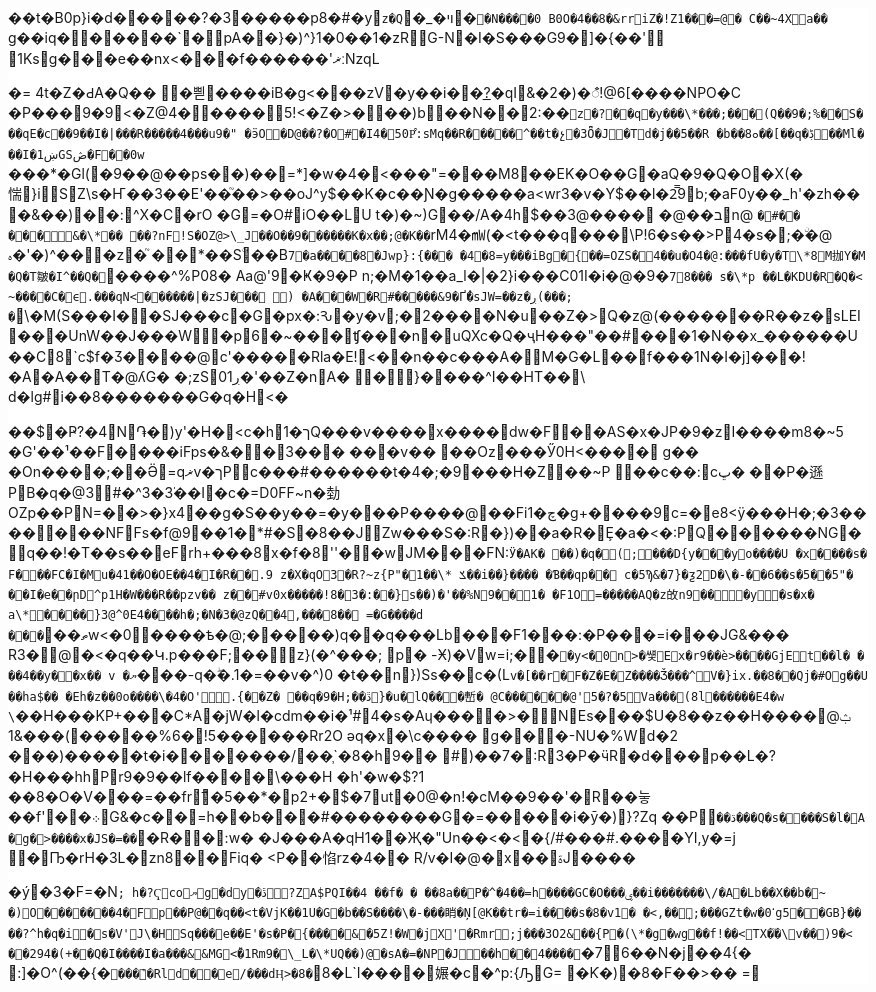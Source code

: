  � �t�B0p}i�d����� ?� 3�����p8�#�y`z�Q`�\_�ױ�`�N����0
B0O�4��8�&rriZ�!Z1���=@� 
C��~4Xa�� `g��iq������`�׽ pA��}�)^}1� 0��1�zRG-N�I�S���G9�]�{��'⯠ 1Ksg���e��nx<���f������'ޜːNzqL

�=
4t�Z�ԀA�Q��
�쁻����iB�g<���zV�y��i��?͟�ԛI&�2�)�ꦀ!@6[����N PO�C � P���9�9<� Z@4�����5!<�Z �>���)b��N��2:��`z�?֐��q�y���\*���; ���(Q��9�;%��S���qE�c��9��I�|� ��R�����4���u9�" �ӭO�D@��?�O# �I4�50P͒:sMq�� R���׏��^��t�չ�3Ȫ�J�Td�j��5��R �b��ܘ8��[��q�ڋ ͹��Ml�
��I�1ښGSڞ�F��0w`���\*�Gl (\�9��@��ps��)��=\*]�w�4�<���"=���M8��EK�O��G� aQ�9�Q�O�X(�惴}iS׷Z\s�Ҥ��3��E'��֘��>��oJ^y$��K�c��Ɲ�g�����a<wr3�v�Y$��l�֐2̿9b;�aF0y��\_h'�zh��� &��)�❃�:^X�C�rO �G=�O#iO��LU t�)�~)G��/A�4h $��ב��@� ����@3n@ `�#�����&�\*�� ��?nF!S�OZ @>\_J��O ��9������K�x��;@�K��`rM 4�㎽(�<t���q� �� \\P!6�s��>P 4�s�;�ۨ�@
ہ�'�)^���z�֘
��\*��Sۚ��B`7�a����8�Jwp}:{��� �4�8=y���iBg�{��=OZS�4��u�O4�@:���fU�y�T\*8␓М拁Y�M�Q�T皺�Ι^��Q�`����^%P08� 
Aa@'9�Ҝ�9�P
n;�M�1��a\_l�|�2}i���C01I�i�@�9�`78��� s�\*p ��L�KDU�R�Q�<~����C�ϵ.���qN<������|�zSJ��� )
�A���W�R#�����&9�Ґٌ�sJW=��z�ڔ(���;�`\�M(S���I��SJ��� c�G�px�:Ԅ�y�v;�2����N�u� �Z�>Q�z@(�������R��z�sLEI���UnW��J�� �W�p6�~���ʧ���n�uQXc�Q�ҷH���"��#���1�N��x\_������U��C8`c$f�Ӡ����@c'�����Rla�E!<��n��c���A�M�G�L��f���1N�I�j]���!�A�A��T�@ʎG� �;zS01ڔ�'��Z�nA� �}����^I��HT��\ d�lg#i��8�������G�q�H<�
 
 ��$�Ҏ?�4N֏�)y'�H�<c�h1�ךQ���v����x����dw�F��AS�x�J P �9�zI����m8�~5 �G'�� ¹��F޿����iFps�&�㎸�3��� ���v�� ��Oz���Ӳ0H<���� g��  �On����;� �Ӛ=qޜv�ךP׊c�� �#������t�4�;�9���H�Z ��~P
��c��:cڀ� ��P�遜PB�q�@3#�^3�3֔��Ӏ�c�=D0FF~n�勎OZp��PN=��>�}x4��g�S� �y��=�y���P����@��Fiچ�1�g+����9c=�e8<ӱ���H�;�3�������NFFs�f@9��1�\*#�S�8��J׏Zw���S� :R�})��a�R�Ȩ�a�<�:PQ������NG�q��!�T��s��eFrh+���8x�f�8''��wJM�⟆��FN:`Ӱ�AK� ��)�q�(;���D{y���yo����U �x����s�F���FC�I�Mu�41��O�OE��4�I�R��.9 z�X�qO3�R?~z{P"�1��\*  ݎ��i��} ���� �Ɓ��qp�޷� c�5Ϡ&�7}�ƺ2D�\�-��6��s�5��5"���I�e��րD^p1H�W���R��pzv�� z��#v0x�����!8�3�:��}s��)�'��%N9� �1� 
�F1O =�����AQ�z敀n9���y�s�x�a\*����}3@^0E 4����h�;�N�3�@zQ��4,���8�� =�G����d���`��ތw<�0����ҍ�@;�����)q��q���Lb ���F1���:�P���=i ���JG&�� �
R3�@�<�q��Կ.p���F;��z}(�^���;
p޼� -Ӿ)�Vw=i;��`�y<�0n>�썣Ex�r9� �ѐ>����GjEt��l� ��� 4��y��x��
v �ޔ`���-q�ۖ�.1�=��v�^)0
�t��n})Ss��c�(L`v�[��r�͑F�Z�E�Z����Ǯ���^V�}ix.��8��Qj�#Og��U��ha$�� �Eh�z��0o����\�4�O'.{��Z�
��q�9�H;��ڐ}�u�lQ���㟻�
@C������@'5�?�5Va���(8l������E4�w\`��H���KP+��׌�C\*A�jW�l�cdm��i�¹#4�s�Aɥ����>�NEs���$U�8��z��H��ݑ@�� ���5!�6%�����)���&1���Rr2O әq�x�\c����
g���-NU�%Wd�2 ���) �����t�i�������/�� ֧`�8�h9�� #)��7�:R3�P �ӵR�d���p��L�?�H���hhPr9�9��lf����\���H
�h'�w�$?1 ��8�O�V���=��fr߯�5��\*�p2+�$�7ut�0@�n!� cM��9��'�R��늫��f'��܀G&�c��=h��b���#��������G�=�����i�ӯ�)\}?Zq
��P`��ڌ���Q�s����S�l�A�g�>����x�J S�=��`�R��:w� �J���A�qH1��Җ�"Un��<�<�{/#�� �#.����YI,y�=j �Ҧ�rH�3L �z n8��Fiq� <P ��惂rz�4�� R/v�I�@�x��ۃJ ����

�ý �3�F=�N`;
h�?Ҁcoޔg�dy�ڐ?ZA$PQI��4
��f�
� ��8a��P�^�4��=h����GC�O���ۑ��i�������\/�A�Lb��X��b�~�)O�������4�Fp��P@��q��<t�VjK��1U�G�b��S����\�-� ��睄�Ņ[@K��tr�=i����s�8�v1� �<,��̜;���GZt�w�ߵ0g5��GB}� ���?^h �q�i�s�V'J\�HSq���e�� E'�s�P�{����&�5Z!�W�jX'�Rmr ׽;j���3O2&��{P�(\*�g�wg��f!��<TX�֘�\v��)9 �<��294�(+��Q�I����I�a���&&M G<̎�1Rm9� \_L�\*UQ��)@�sA�=�NP�J��h��4����`�76��N�j ��4{� :]�O^(��{�`���ܶ�Rld��е/���dӉ>�8�`8�L`I����㜊�c�^p:{ԠG=
 �Ƙ�)�8�F��>�� =
 